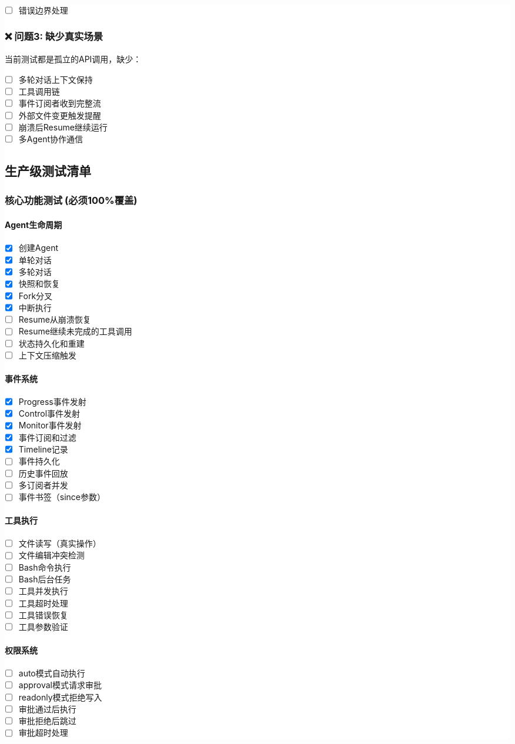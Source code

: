 - [ ] 错误边界处理

### ❌ 问题3: 缺少真实场景

当前测试都是孤立的API调用，缺少：
- [ ] 多轮对话上下文保持
- [ ] 工具调用链
- [ ] 事件订阅者收到完整流
- [ ] 外部文件变更触发提醒
- [ ] 崩溃后Resume继续运行
- [ ] 多Agent协作通信

## 生产级测试清单

### 核心功能测试 (必须100%覆盖)

#### Agent生命周期
- [x] 创建Agent
- [x] 单轮对话
- [x] 多轮对话
- [x] 快照和恢复
- [x] Fork分叉
- [x] 中断执行
- [ ] Resume从崩溃恢复
- [ ] Resume继续未完成的工具调用
- [ ] 状态持久化和重建
- [ ] 上下文压缩触发

#### 事件系统
- [x] Progress事件发射
- [x] Control事件发射
- [x] Monitor事件发射
- [x] 事件订阅和过滤
- [x] Timeline记录
- [ ] 事件持久化
- [ ] 历史事件回放
- [ ] 多订阅者并发
- [ ] 事件书签（since参数）

#### 工具执行
- [ ] 文件读写（真实操作）
- [ ] 文件编辑冲突检测
- [ ] Bash命令执行
- [ ] Bash后台任务
- [ ] 工具并发执行
- [ ] 工具超时处理
- [ ] 工具错误恢复
- [ ] 工具参数验证

#### 权限系统
- [ ] auto模式自动执行
- [ ] approval模式请求审批
- [ ] readonly模式拒绝写入
- [ ] 审批通过后执行
- [ ] 审批拒绝后跳过
- [ ] 审批超时处理
